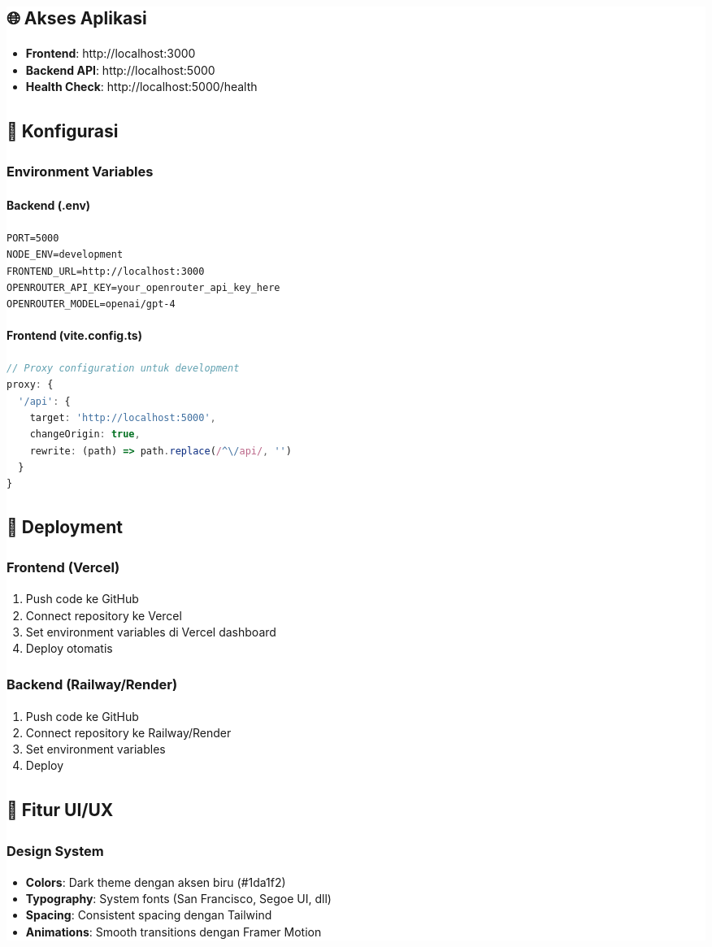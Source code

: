 ## 🌐 Akses Aplikasi

- **Frontend**: http://localhost:3000
- **Backend API**: http://localhost:5000
- **Health Check**: http://localhost:5000/health

## 🔧 Konfigurasi

### Environment Variables

#### Backend (.env)
```env
PORT=5000
NODE_ENV=development
FRONTEND_URL=http://localhost:3000
OPENROUTER_API_KEY=your_openrouter_api_key_here
OPENROUTER_MODEL=openai/gpt-4
```

#### Frontend (vite.config.ts)
```typescript
// Proxy configuration untuk development
proxy: {
  '/api': {
    target: 'http://localhost:5000',
    changeOrigin: true,
    rewrite: (path) => path.replace(/^\/api/, '')
  }
}
```

## 🚀 Deployment

### Frontend (Vercel)
1. Push code ke GitHub
2. Connect repository ke Vercel
3. Set environment variables di Vercel dashboard
4. Deploy otomatis

### Backend (Railway/Render)
1. Push code ke GitHub
2. Connect repository ke Railway/Render
3. Set environment variables
4. Deploy

## 🎨 Fitur UI/UX

### Design System
- **Colors**: Dark theme dengan aksen biru (#1da1f2)
- **Typography**: System fonts (San Francisco, Segoe UI, dll)
- **Spacing**: Consistent spacing dengan Tailwind
- **Animations**: Smooth transitions dengan Framer Motion
